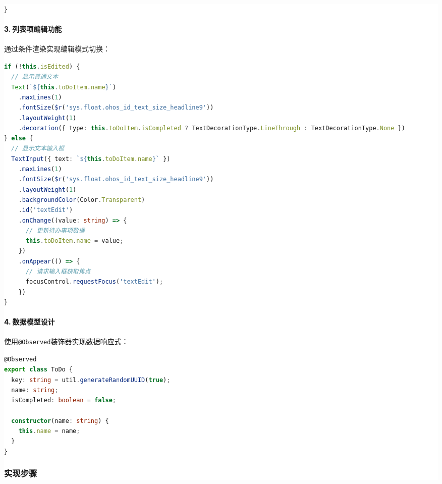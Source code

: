 ```typescript
}
```

#### 3. 列表项编辑功能

通过条件渲染实现编辑模式切换：

```typescript
if (!this.isEdited) {
  // 显示普通文本
  Text(`${this.toDoItem.name}`)
    .maxLines(1)
    .fontSize($r('sys.float.ohos_id_text_size_headline9'))
    .layoutWeight(1)
    .decoration({ type: this.toDoItem.isCompleted ? TextDecorationType.LineThrough : TextDecorationType.None })
} else {
  // 显示文本输入框
  TextInput({ text: `${this.toDoItem.name}` })
    .maxLines(1)
    .fontSize($r('sys.float.ohos_id_text_size_headline9'))
    .layoutWeight(1)
    .backgroundColor(Color.Transparent)
    .id('textEdit')
    .onChange((value: string) => {
      // 更新待办事项数据
      this.toDoItem.name = value;
    })
    .onAppear(() => {
      // 请求输入框获取焦点
      focusControl.requestFocus('textEdit');
    })
}
```

#### 4. 数据模型设计

使用`@Observed`装饰器实现数据响应式：

```typescript
@Observed
export class ToDo {
  key: string = util.generateRandomUUID(true);
  name: string;
  isCompleted: boolean = false;

  constructor(name: string) {
    this.name = name;
  }
}
```

### 实现步骤
